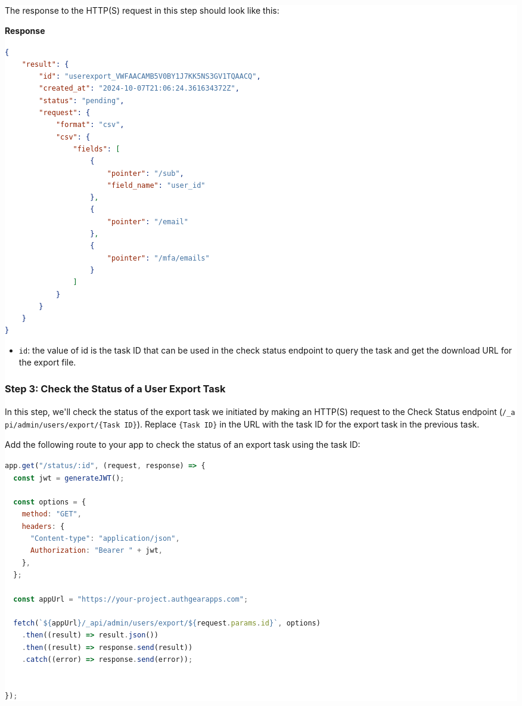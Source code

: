 The response to the HTTP(S) request in this step should look like this:

**Response**

```json
{
    "result": {
        "id": "userexport_VWFAACAMB5V0BY1J7KK5NS3GV1TQAACQ",
        "created_at": "2024-10-07T21:06:24.361634372Z",
        "status": "pending",
        "request": {
            "format": "csv",
            "csv": {
                "fields": [
                    {
                        "pointer": "/sub",
                        "field_name": "user_id"
                    },
                    {
                        "pointer": "/email"
                    },
                    {
                        "pointer": "/mfa/emails"
                    }
                ]
            }
        }
    }
}
```

* `id`: the value of id is the task ID that can be used in the check status endpoint to query the task and get the download URL for the export file.

### Step 3: Check the Status of a User Export Task

In this step, we'll check the status of the export task we initiated by making an HTTP(S) request to the Check Status endpoint (`/_api/admin/users/export/{Task ID}`). Replace `{Task ID}` in the URL with the task ID for the export task in the previous task.

Add the following route to your app to check the status of an export task using the task ID:

```javascript
app.get("/status/:id", (request, response) => {
  const jwt = generateJWT();

  const options = {
    method: "GET",
    headers: {
      "Content-type": "application/json",
      Authorization: "Bearer " + jwt,
    },
  };

  const appUrl = "https://your-project.authgearapps.com";

  fetch(`${appUrl}/_api/admin/users/export/${request.params.id}`, options)
    .then((result) => result.json())
    .then((result) => response.send(result))
    .catch((error) => response.send(error));

  
});
```
